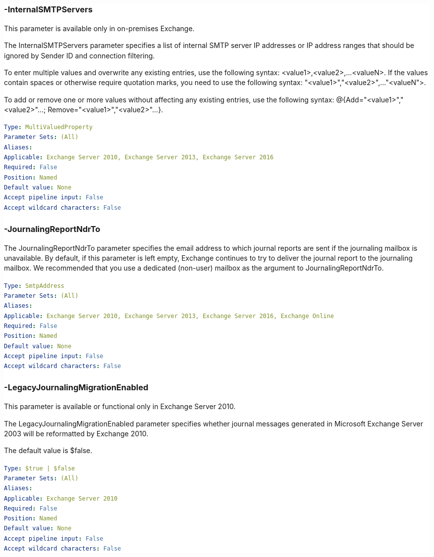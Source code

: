 ### -InternalSMTPServers
This parameter is available only in on-premises Exchange.

The InternalSMTPServers parameter specifies a list of internal SMTP server IP addresses or IP address ranges that should be ignored by Sender ID and connection filtering.

To enter multiple values and overwrite any existing entries, use the following syntax: \<value1\>,\<value2\>,...\<valueN\>. If the values contain spaces or otherwise require quotation marks, you need to use the following syntax: "\<value1\>","\<value2\>",..."\<valueN\">.

To add or remove one or more values without affecting any existing entries, use the following syntax: @{Add="\<value1\>","\<value2\>"...; Remove="\<value1\>","\<value2\>"...}.

```yaml
Type: MultiValuedProperty
Parameter Sets: (All)
Aliases:
Applicable: Exchange Server 2010, Exchange Server 2013, Exchange Server 2016
Required: False
Position: Named
Default value: None
Accept pipeline input: False
Accept wildcard characters: False
```

### -JournalingReportNdrTo
The JournalingReportNdrTo parameter specifies the email address to which journal reports are sent if the journaling mailbox is unavailable. By default, if this parameter is left empty, Exchange continues to try to deliver the journal report to the journaling mailbox. We recommended that you use a dedicated (non-user) mailbox as the argument to JournalingReportNdrTo.

```yaml
Type: SmtpAddress
Parameter Sets: (All)
Aliases:
Applicable: Exchange Server 2010, Exchange Server 2013, Exchange Server 2016, Exchange Online
Required: False
Position: Named
Default value: None
Accept pipeline input: False
Accept wildcard characters: False
```

### -LegacyJournalingMigrationEnabled
This parameter is available or functional only in Exchange Server 2010.

The LegacyJournalingMigrationEnabled parameter specifies whether journal messages generated in Microsoft Exchange Server 2003 will be reformatted by Exchange 2010.

The default value is $false.

```yaml
Type: $true | $false
Parameter Sets: (All)
Aliases:
Applicable: Exchange Server 2010
Required: False
Position: Named
Default value: None
Accept pipeline input: False
Accept wildcard characters: False
```
